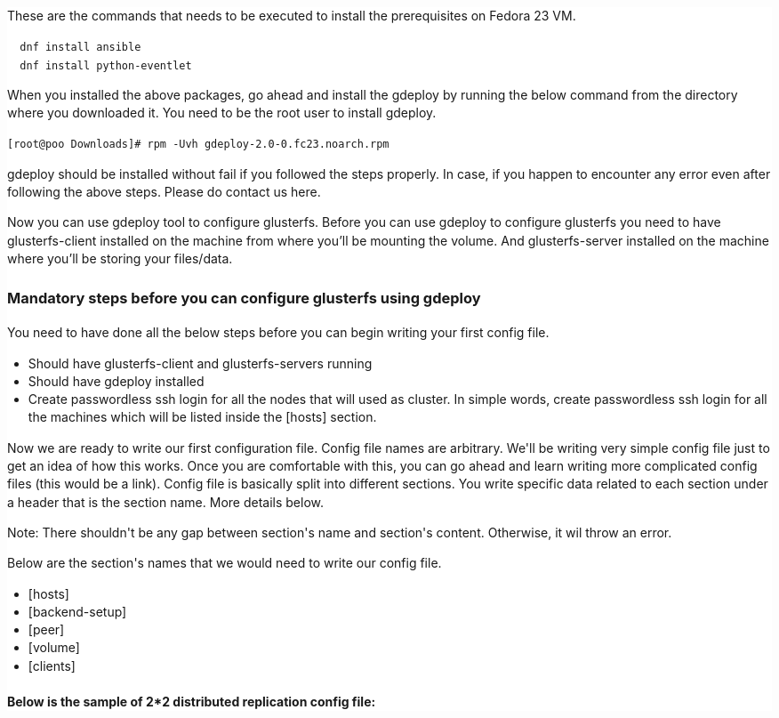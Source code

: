 These are the commands that needs to be executed to install the prerequisites on Fedora 23 VM.

      dnf install ansible
      dnf install python-eventlet

When you installed the above packages, go ahead and install the gdeploy by running the 
below command from the directory where you downloaded it. You need to be the root user 
to install gdeploy.

    [root@poo Downloads]# rpm -Uvh gdeploy-2.0-0.fc23.noarch.rpm


gdeploy should be installed without fail if you followed the steps properly. In case,
 if you happen to encounter any error even after following the above steps. 
Please do contact us here.
    


Now you can use gdeploy tool to configure glusterfs. Before you can use gdeploy to
configure glusterfs you need to have glusterfs-client installed on the machine from 
where you’ll be mounting the volume. And glusterfs-server installed on the machine 
where you’ll be storing your files/data.



### Mandatory steps before you can configure glusterfs using gdeploy


You need to have done all the below steps before you can begin writing your
first config file.

*  Should have glusterfs-client and glusterfs-servers running
*  Should have gdeploy installed
*  Create passwordless ssh login for all the nodes that will used as cluster.
  In simple words, create passwordless ssh login for all the machines which
  will be listed inside the [hosts] section.


Now we are ready to write our first configuration file. Config file names are
arbitrary.  We'll be writing very simple config file just to get an idea of how
this works. Once you are comfortable with this, you can go ahead and learn
writing more complicated config files (this would be a link). Config file is
basically split into different sections. You write specific data related to
each section under a header that is the section name. More details below.

Note: There shouldn't be any gap between section's name and section's content.
Otherwise, it wil throw an error.

Below are the section's names that we would need to write our config file.

* [hosts]
* [backend-setup]
* [peer]
* [volume]
* [clients]


#### Below is the sample of 2*2 distributed replication config file:
